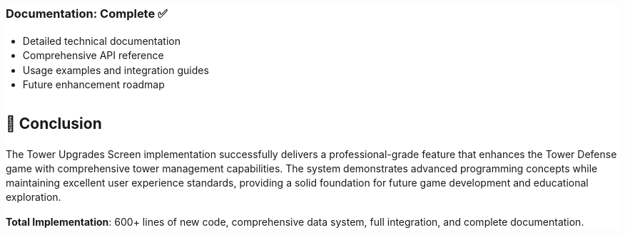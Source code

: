### Documentation: Complete ✅
- Detailed technical documentation
- Comprehensive API reference
- Usage examples and integration guides
- Future enhancement roadmap

## 🎯 Conclusion

The Tower Upgrades Screen implementation successfully delivers a professional-grade feature that enhances the Tower Defense game with comprehensive tower management capabilities. The system demonstrates advanced programming concepts while maintaining excellent user experience standards, providing a solid foundation for future game development and educational exploration.

**Total Implementation**: 600+ lines of new code, comprehensive data system, full integration, and complete documentation.
